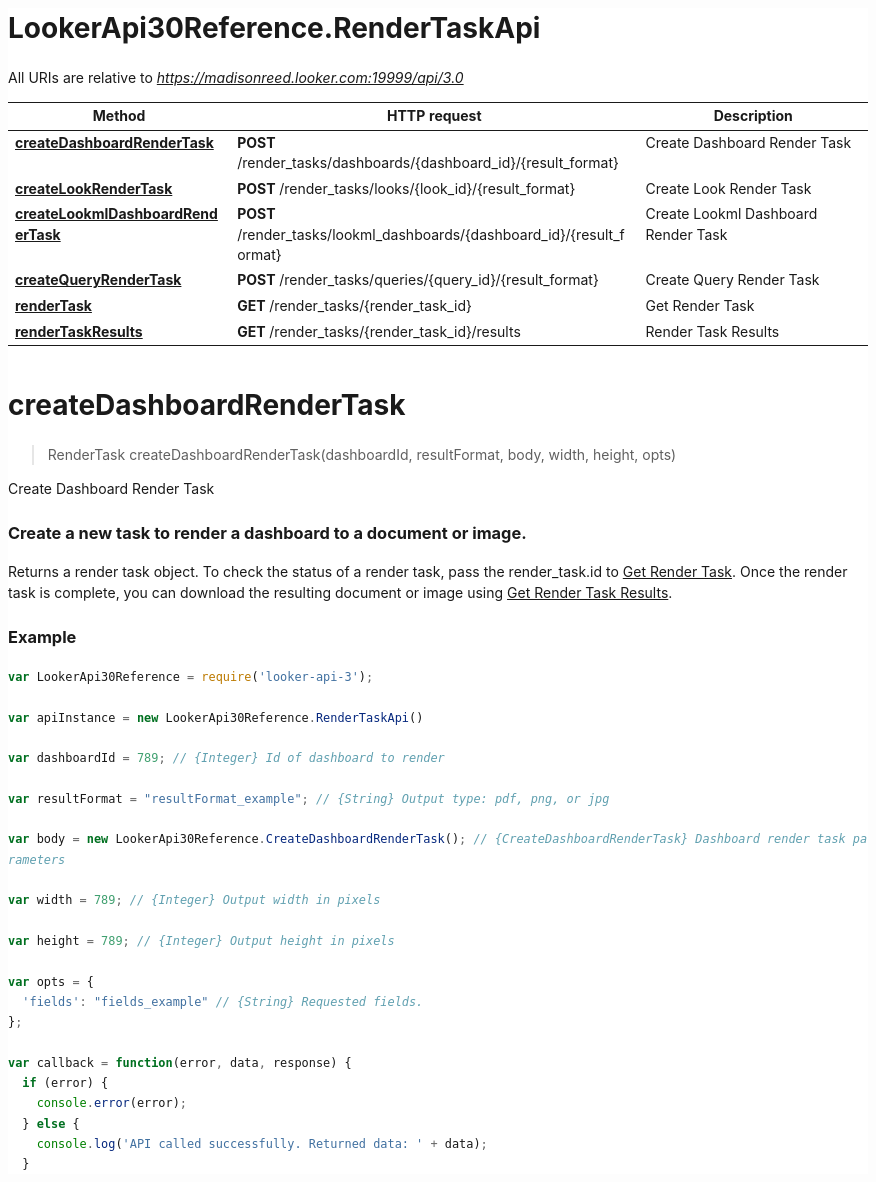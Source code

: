 # LookerApi30Reference.RenderTaskApi

All URIs are relative to *https://madisonreed.looker.com:19999/api/3.0*

Method | HTTP request | Description
------------- | ------------- | -------------
[**createDashboardRenderTask**](RenderTaskApi.md#createDashboardRenderTask) | **POST** /render_tasks/dashboards/{dashboard_id}/{result_format} | Create Dashboard Render Task
[**createLookRenderTask**](RenderTaskApi.md#createLookRenderTask) | **POST** /render_tasks/looks/{look_id}/{result_format} | Create Look Render Task
[**createLookmlDashboardRenderTask**](RenderTaskApi.md#createLookmlDashboardRenderTask) | **POST** /render_tasks/lookml_dashboards/{dashboard_id}/{result_format} | Create Lookml Dashboard Render Task
[**createQueryRenderTask**](RenderTaskApi.md#createQueryRenderTask) | **POST** /render_tasks/queries/{query_id}/{result_format} | Create Query Render Task
[**renderTask**](RenderTaskApi.md#renderTask) | **GET** /render_tasks/{render_task_id} | Get Render Task
[**renderTaskResults**](RenderTaskApi.md#renderTaskResults) | **GET** /render_tasks/{render_task_id}/results | Render Task Results


<a name="createDashboardRenderTask"></a>
# **createDashboardRenderTask**
> RenderTask createDashboardRenderTask(dashboardId, resultFormat, body, width, height, opts)

Create Dashboard Render Task

### Create a new task to render a dashboard to a document or image.

Returns a render task object.
To check the status of a render task, pass the render_task.id to [Get Render Task](#!/RenderTask/get_render_task).
Once the render task is complete, you can download the resulting document or image using [Get Render Task Results](#!/RenderTask/get_render_task_results).



### Example
```javascript
var LookerApi30Reference = require('looker-api-3');

var apiInstance = new LookerApi30Reference.RenderTaskApi()

var dashboardId = 789; // {Integer} Id of dashboard to render

var resultFormat = "resultFormat_example"; // {String} Output type: pdf, png, or jpg

var body = new LookerApi30Reference.CreateDashboardRenderTask(); // {CreateDashboardRenderTask} Dashboard render task parameters

var width = 789; // {Integer} Output width in pixels

var height = 789; // {Integer} Output height in pixels

var opts = { 
  'fields': "fields_example" // {String} Requested fields.
};

var callback = function(error, data, response) {
  if (error) {
    console.error(error);
  } else {
    console.log('API called successfully. Returned data: ' + data);
  }
```